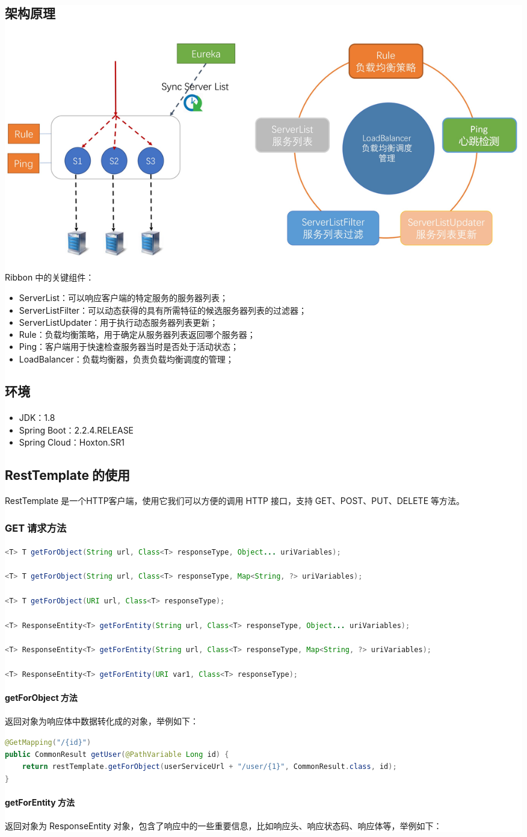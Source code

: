 ## 架构原理

![3][3]

Ribbon 中的关键组件：

- ServerList：可以响应客户端的特定服务的服务器列表；
- ServerListFilter：可以动态获得的具有所需特征的候选服务器列表的过滤器；
- ServerListUpdater：用于执行动态服务器列表更新；
- Rule：负载均衡策略，用于确定从服务器列表返回哪个服务器；
- Ping：客户端用于快速检查服务器当时是否处于活动状态；
- LoadBalancer：负载均衡器，负责负载均衡调度的管理；

## 环境

- JDK：1.8
- Spring Boot：2.2.4.RELEASE
- Spring Cloud：Hoxton.SR1

## RestTemplate 的使用

RestTemplate 是一个HTTP客户端，使用它我们可以方便的调用 HTTP 接口，支持 GET、POST、PUT、DELETE 等方法。

### GET 请求方法

```java
<T> T getForObject(String url, Class<T> responseType, Object... uriVariables);

<T> T getForObject(String url, Class<T> responseType, Map<String, ?> uriVariables);

<T> T getForObject(URI url, Class<T> responseType);

<T> ResponseEntity<T> getForEntity(String url, Class<T> responseType, Object... uriVariables);

<T> ResponseEntity<T> getForEntity(String url, Class<T> responseType, Map<String, ?> uriVariables);

<T> ResponseEntity<T> getForEntity(URI var1, Class<T> responseType);
```

#### getForObject 方法

返回对象为响应体中数据转化成的对象，举例如下：

```java
@GetMapping("/{id}")
public CommonResult getUser(@PathVariable Long id) {
    return restTemplate.getForObject(userServiceUrl + "/user/{1}", CommonResult.class, id);
}
```

#### getForEntity 方法

返回对象为 ResponseEntity 对象，包含了响应中的一些重要信息，比如响应头、响应状态码、响应体等，举例如下：


[1]: /images/java/spring-cloud-ribbon/1.gif
[2]: /images/java/spring-cloud-ribbon/2.gif
[3]: /images/java/spring-cloud-ribbon/3.jpg
[4]: /images/java/spring-cloud-ribbon/4.jpg